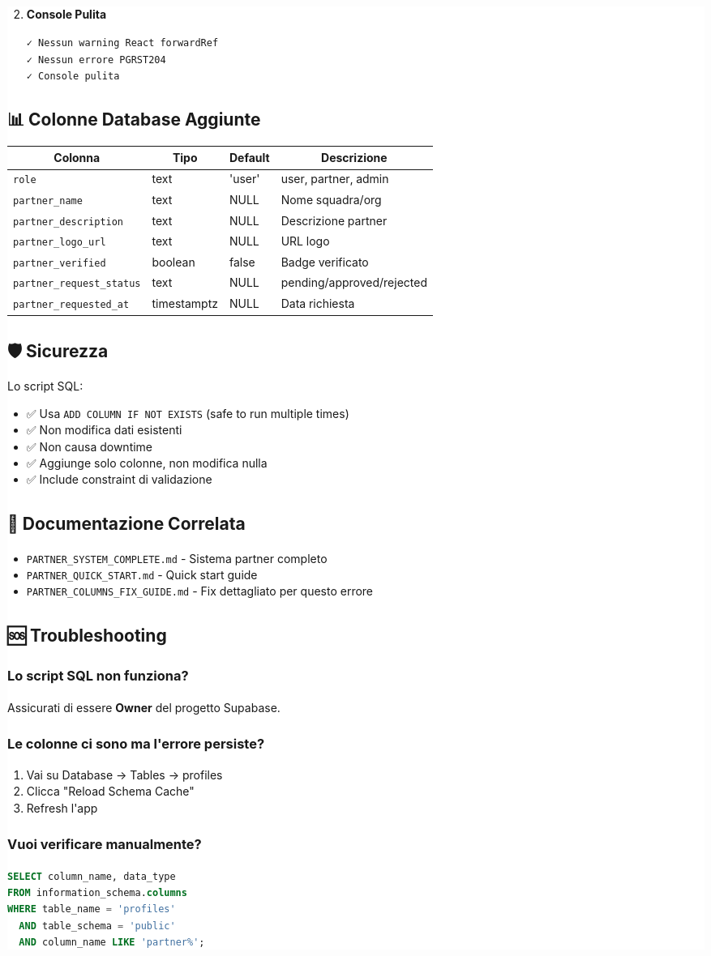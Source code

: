 2. **Console Pulita**
   ```
   ✓ Nessun warning React forwardRef
   ✓ Nessun errore PGRST204
   ✓ Console pulita
   ```

## 📊 Colonne Database Aggiunte

| Colonna | Tipo | Default | Descrizione |
|---------|------|---------|-------------|
| `role` | text | 'user' | user, partner, admin |
| `partner_name` | text | NULL | Nome squadra/org |
| `partner_description` | text | NULL | Descrizione partner |
| `partner_logo_url` | text | NULL | URL logo |
| `partner_verified` | boolean | false | Badge verificato |
| `partner_request_status` | text | NULL | pending/approved/rejected |
| `partner_requested_at` | timestamptz | NULL | Data richiesta |

## 🛡️ Sicurezza

Lo script SQL:
- ✅ Usa `ADD COLUMN IF NOT EXISTS` (safe to run multiple times)
- ✅ Non modifica dati esistenti
- ✅ Non causa downtime
- ✅ Aggiunge solo colonne, non modifica nulla
- ✅ Include constraint di validazione

## 📖 Documentazione Correlata

- `PARTNER_SYSTEM_COMPLETE.md` - Sistema partner completo
- `PARTNER_QUICK_START.md` - Quick start guide
- `PARTNER_COLUMNS_FIX_GUIDE.md` - Fix dettagliato per questo errore

## 🆘 Troubleshooting

### Lo script SQL non funziona?
Assicurati di essere **Owner** del progetto Supabase.

### Le colonne ci sono ma l'errore persiste?
1. Vai su Database → Tables → profiles
2. Clicca "Reload Schema Cache"
3. Refresh l'app

### Vuoi verificare manualmente?
```sql
SELECT column_name, data_type
FROM information_schema.columns 
WHERE table_name = 'profiles' 
  AND table_schema = 'public'
  AND column_name LIKE 'partner%';
```
